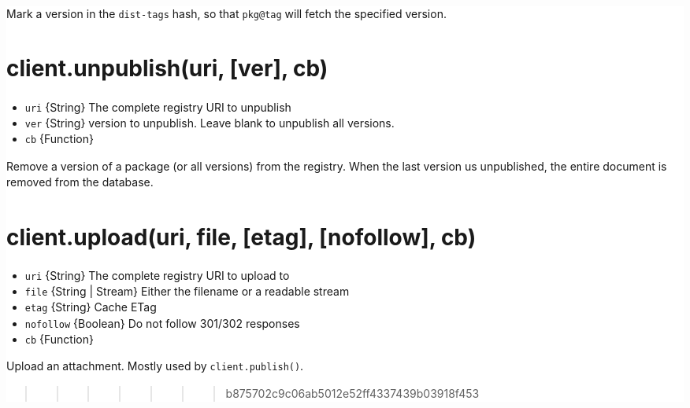 Mark a version in the `dist-tags` hash, so that `pkg@tag` will fetch the
specified version.

# client.unpublish(uri, [ver], cb)

* `uri` {String} The complete registry URI to unpublish
* `ver` {String} version to unpublish. Leave blank to unpublish all
  versions.
* `cb` {Function}

Remove a version of a package (or all versions) from the registry.  When the
last version us unpublished, the entire document is removed from the database.

# client.upload(uri, file, [etag], [nofollow], cb)

* `uri` {String} The complete registry URI to upload to
* `file` {String | Stream} Either the filename or a readable stream
* `etag` {String} Cache ETag
* `nofollow` {Boolean} Do not follow 301/302 responses
* `cb` {Function}

Upload an attachment.  Mostly used by `client.publish()`.
>>>>>>> b875702c9c06ab5012e52ff4337439b03918f453
